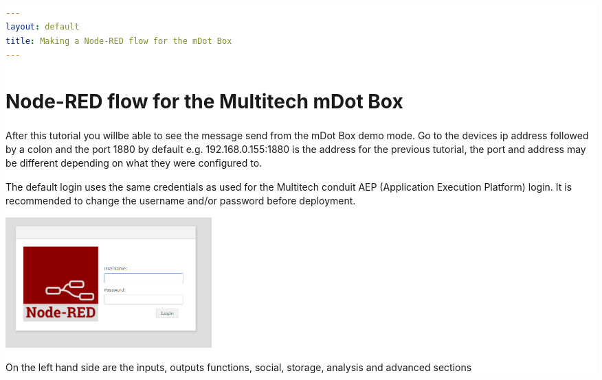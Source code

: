 ```yaml
---
layout: default
title: Making a Node-RED flow for the mDot Box
---
```


#  Node-RED flow for the Multitech mDot Box 

After this tutorial you willbe able to see the message send from the mDot Box demo mode.
Go to the devices ip address followed by a colon and the port 1880 by default e.g. 192.168.0.155:1880 is the address for the 
previous tutorial, the port and address may be different depending on what they were configured to.

The default login uses the same credentials as used for the Multitech conduit AEP (Application Execution Platform) login. 
It is recommended to change the username and/or password before deployment.

<img src="NodeREDImages/nodeREDHome.png" width="300">

On the left hand side are the inputs, outputs functions, social, storage, analysis and advanced sections
